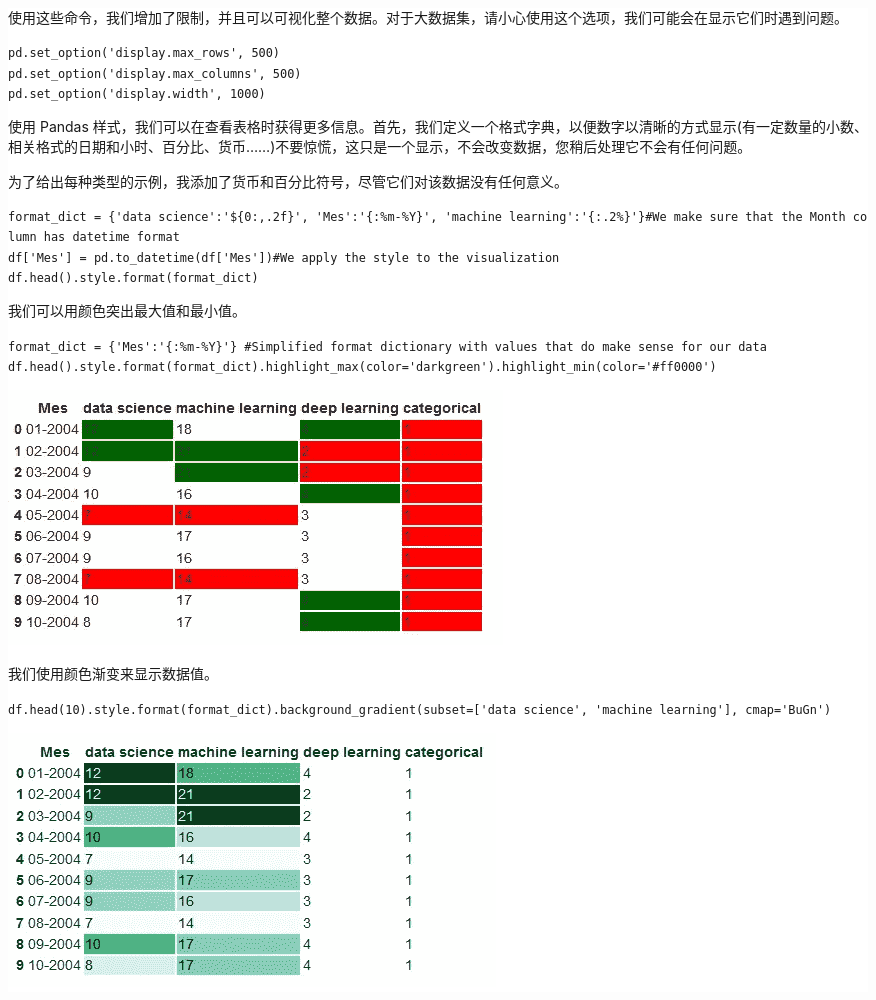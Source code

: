 使用这些命令，我们增加了限制，并且可以可视化整个数据。对于大数据集，请小心使用这个选项，我们可能会在显示它们时遇到问题。

```
pd.set_option('display.max_rows', 500)
pd.set_option('display.max_columns', 500)
pd.set_option('display.width', 1000)
```

使用 Pandas 样式，我们可以在查看表格时获得更多信息。首先，我们定义一个格式字典，以便数字以清晰的方式显示(有一定数量的小数、相关格式的日期和小时、百分比、货币……)不要惊慌，这只是一个显示，不会改变数据，您稍后处理它不会有任何问题。

为了给出每种类型的示例，我添加了货币和百分比符号，尽管它们对该数据没有任何意义。

```
format_dict = {'data science':'${0:,.2f}', 'Mes':'{:%m-%Y}', 'machine learning':'{:.2%}'}#We make sure that the Month column has datetime format
df['Mes'] = pd.to_datetime(df['Mes'])#We apply the style to the visualization
df.head().style.format(format_dict)
```

我们可以用颜色突出最大值和最小值。

```
format_dict = {'Mes':'{:%m-%Y}'} #Simplified format dictionary with values that do make sense for our data
df.head().style.format(format_dict).highlight_max(color='darkgreen').highlight_min(color='#ff0000')
```

![](img/d5f48c7ef8baa1f7cf3caeec4aa286bc.png)

我们使用颜色渐变来显示数据值。

```
df.head(10).style.format(format_dict).background_gradient(subset=['data science', 'machine learning'], cmap='BuGn')
```

![](img/7b08c839bce9320f2ec9cb34752defcd.png)
